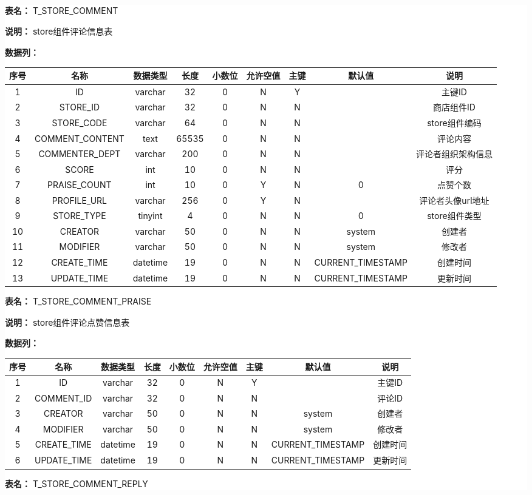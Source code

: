 **表名：** T\_STORE\_COMMENT

**说明：** store组件评论信息表

**数据列：**

|  序号 |        名称        |   数据类型   |   长度  | 小数位 | 允许空值 |  主键 |         默认值        |     说明     |
| :-: | :--------------: | :------: | :---: | :-: | :--: | :-: | :----------------: | :--------: |
|  1  |        ID        |  varchar |   32  |  0  |   N  |  Y  |                    |    主键ID    |
|  2  |     STORE\_ID    |  varchar |   32  |  0  |   N  |  N  |                    |   商店组件ID   |
|  3  |    STORE\_CODE   |  varchar |   64  |  0  |   N  |  N  |                    |  store组件编码 |
|  4  | COMMENT\_CONTENT |   text   | 65535 |  0  |   N  |  N  |                    |    评论内容    |
|  5  |  COMMENTER\_DEPT |  varchar |  200  |  0  |   N  |  N  |                    |  评论者组织架构信息 |
|  6  |       SCORE      |    int   |   10  |  0  |   N  |  N  |                    |     评分     |
|  7  |   PRAISE\_COUNT  |    int   |   10  |  0  |   Y  |  N  |          0         |    点赞个数    |
|  8  |   PROFILE\_URL   |  varchar |  256  |  0  |   Y  |  N  |                    | 评论者头像url地址 |
|  9  |    STORE\_TYPE   |  tinyint |   4   |  0  |   N  |  N  |          0         |  store组件类型 |
|  10 |      CREATOR     |  varchar |   50  |  0  |   N  |  N  |       system       |     创建者    |
|  11 |     MODIFIER     |  varchar |   50  |  0  |   N  |  N  |       system       |     修改者    |
|  12 |   CREATE\_TIME   | datetime |   19  |  0  |   N  |  N  | CURRENT\_TIMESTAMP |    创建时间    |
|  13 |   UPDATE\_TIME   | datetime |   19  |  0  |   N  |  N  | CURRENT\_TIMESTAMP |    更新时间    |

**表名：** T\_STORE\_COMMENT\_PRAISE

**说明：** store组件评论点赞信息表

**数据列：**

|  序号 |      名称      |   数据类型   |  长度 | 小数位 | 允许空值 |  主键 |         默认值        |  说明  |
| :-: | :----------: | :------: | :-: | :-: | :--: | :-: | :----------------: | :--: |
|  1  |      ID      |  varchar |  32 |  0  |   N  |  Y  |                    | 主键ID |
|  2  |  COMMENT\_ID |  varchar |  32 |  0  |   N  |  N  |                    | 评论ID |
|  3  |    CREATOR   |  varchar |  50 |  0  |   N  |  N  |       system       |  创建者 |
|  4  |   MODIFIER   |  varchar |  50 |  0  |   N  |  N  |       system       |  修改者 |
|  5  | CREATE\_TIME | datetime |  19 |  0  |   N  |  N  | CURRENT\_TIMESTAMP | 创建时间 |
|  6  | UPDATE\_TIME | datetime |  19 |  0  |   N  |  N  | CURRENT\_TIMESTAMP | 更新时间 |

**表名：** T\_STORE\_COMMENT\_REPLY
